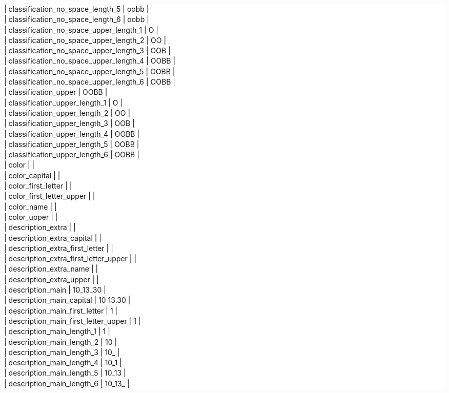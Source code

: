 | classification_no_space_length_5 | oobb |  
| classification_no_space_length_6 | oobb |  
| classification_no_space_upper_length_1 | O |  
| classification_no_space_upper_length_2 | OO |  
| classification_no_space_upper_length_3 | OOB |  
| classification_no_space_upper_length_4 | OOBB |  
| classification_no_space_upper_length_5 | OOBB |  
| classification_no_space_upper_length_6 | OOBB |  
| classification_upper | OOBB |  
| classification_upper_length_1 | O |  
| classification_upper_length_2 | OO |  
| classification_upper_length_3 | OOB |  
| classification_upper_length_4 | OOBB |  
| classification_upper_length_5 | OOBB |  
| classification_upper_length_6 | OOBB |  
| color |  |  
| color_capital |  |  
| color_first_letter |  |  
| color_first_letter_upper |  |  
| color_name |  |  
| color_upper |  |  
| description_extra |  |  
| description_extra_capital |  |  
| description_extra_first_letter |  |  
| description_extra_first_letter_upper |  |  
| description_extra_name |  |  
| description_extra_upper |  |  
| description_main | 10_13_30 |  
| description_main_capital | 10 13.30 |  
| description_main_first_letter | 1 |  
| description_main_first_letter_upper | 1 |  
| description_main_length_1 | 1 |  
| description_main_length_2 | 10 |  
| description_main_length_3 | 10_ |  
| description_main_length_4 | 10_1 |  
| description_main_length_5 | 10_13 |  
| description_main_length_6 | 10_13_ |  